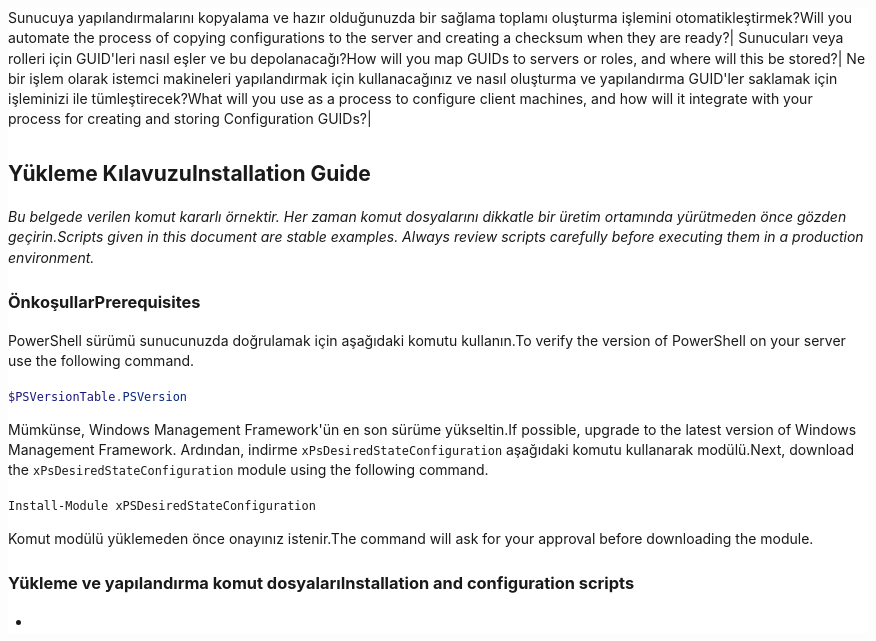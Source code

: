 <span data-ttu-id="7a2ee-295">Sunucuya yapılandırmalarını kopyalama ve hazır olduğunuzda bir sağlama toplamı oluşturma işlemini otomatikleştirmek?</span><span class="sxs-lookup"><span data-stu-id="7a2ee-295">Will you automate the process of copying configurations to the server and creating a checksum when they are ready?</span></span>|
<span data-ttu-id="7a2ee-296">Sunucuları veya rolleri için GUID'leri nasıl eşler ve bu depolanacağı?</span><span class="sxs-lookup"><span data-stu-id="7a2ee-296">How will you map GUIDs to servers or roles, and where will this be stored?</span></span>|
<span data-ttu-id="7a2ee-297">Ne bir işlem olarak istemci makineleri yapılandırmak için kullanacağınız ve nasıl oluşturma ve yapılandırma GUID'ler saklamak için işleminizi ile tümleştirecek?</span><span class="sxs-lookup"><span data-stu-id="7a2ee-297">What will you use as a process to configure client machines, and how will it integrate with your process for creating and storing Configuration GUIDs?</span></span>|

## <a name="installation-guide"></a><span data-ttu-id="7a2ee-298">Yükleme Kılavuzu</span><span class="sxs-lookup"><span data-stu-id="7a2ee-298">Installation Guide</span></span>

<span data-ttu-id="7a2ee-299">*Bu belgede verilen komut kararlı örnektir. Her zaman komut dosyalarını dikkatle bir üretim ortamında yürütmeden önce gözden geçirin.*</span><span class="sxs-lookup"><span data-stu-id="7a2ee-299">*Scripts given in this document are stable examples. Always review scripts carefully before executing them in a production environment.*</span></span>

### <a name="prerequisites"></a><span data-ttu-id="7a2ee-300">Önkoşullar</span><span class="sxs-lookup"><span data-stu-id="7a2ee-300">Prerequisites</span></span>

<span data-ttu-id="7a2ee-301">PowerShell sürümü sunucunuzda doğrulamak için aşağıdaki komutu kullanın.</span><span class="sxs-lookup"><span data-stu-id="7a2ee-301">To verify the version of PowerShell on your server use the following command.</span></span>

```powershell
$PSVersionTable.PSVersion
```

<span data-ttu-id="7a2ee-302">Mümkünse, Windows Management Framework'ün en son sürüme yükseltin.</span><span class="sxs-lookup"><span data-stu-id="7a2ee-302">If possible, upgrade to the latest version of Windows Management Framework.</span></span>
<span data-ttu-id="7a2ee-303">Ardından, indirme `xPsDesiredStateConfiguration` aşağıdaki komutu kullanarak modülü.</span><span class="sxs-lookup"><span data-stu-id="7a2ee-303">Next, download the `xPsDesiredStateConfiguration` module using the following command.</span></span>


```powershell
Install-Module xPSDesiredStateConfiguration
```

<span data-ttu-id="7a2ee-304">Komut modülü yüklemeden önce onayınız istenir.</span><span class="sxs-lookup"><span data-stu-id="7a2ee-304">The command will ask for your approval before downloading the module.</span></span>

### <a name="installation-and-configuration-scripts"></a><span data-ttu-id="7a2ee-305">Yükleme ve yapılandırma komut dosyaları</span><span class="sxs-lookup"><span data-stu-id="7a2ee-305">Installation and configuration scripts</span></span>
-
